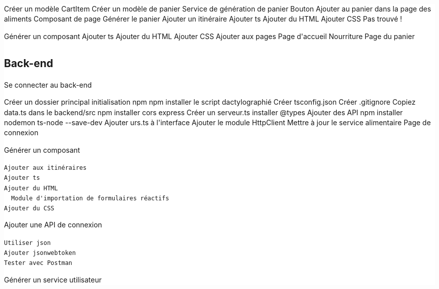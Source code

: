   Créer un modèle CartItem
  Créer un modèle de panier
  Service de génération de panier
  Bouton Ajouter au panier dans la page des aliments
  Composant de page Générer le panier
    Ajouter un itinéraire
    Ajouter ts
    Ajouter du HTML
    Ajouter CSS
Pas trouvé !

  Générer un composant
    Ajouter ts
    Ajouter du HTML
    Ajouter CSS
  Ajouter aux pages
    Page d'accueil
    Nourriture
    Page du panier

## Back-end

Se connecter au back-end

  Créer un dossier principal
  initialisation npm
  npm installer le script dactylographié
  Créer tsconfig.json
  Créer .gitignore
  Copiez data.ts dans le backend/src
  npm installer cors express
  Créer un serveur.ts
    installer @types
    Ajouter des API
  npm installer nodemon ts-node --save-dev
  Ajouter urs.ts à l'interface
  Ajouter le module HttpClient
  Mettre à jour le service alimentaire
Page de connexion

  Générer un composant

    Ajouter aux itinéraires
    Ajouter ts
    Ajouter du HTML
      Module d'importation de formulaires réactifs
    Ajouter du CSS
  Ajouter une API de connexion

    Utiliser json
    Ajouter jsonwebtoken
    Tester avec Postman
  Générer un service utilisateur
